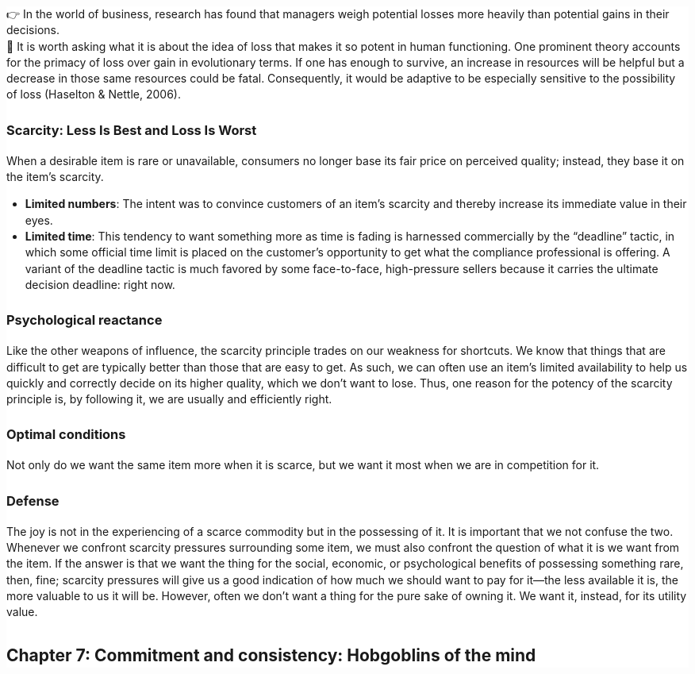 <aside>
👉 In the world of business, research has found that managers weigh potential losses more heavily than potential gains in their decisions.

</aside>

<aside>
📃 It is worth asking what it is about the idea of loss that makes it so potent in human functioning. One prominent theory accounts for the primacy of loss over gain in evolutionary terms. If one has enough to survive, an increase in resources will be helpful but a decrease in those same resources could be fatal. Consequently, it would be adaptive to be especially sensitive to the possibility of loss (Haselton & Nettle, 2006).

</aside>

### Scarcity: Less Is Best and Loss Is Worst

When a desirable item is rare or unavailable, consumers no longer base its fair price on perceived quality; instead, they base it on the item’s scarcity.

- **Limited numbers**: The intent was to convince customers of an item’s scarcity and thereby increase its immediate value in their eyes.
- **Limited time**: This tendency to want something more as time is fading is harnessed commercially by the “deadline” tactic, in which some official time limit is placed on the customer’s opportunity to get what the compliance professional is offering. A variant of the deadline tactic is much favored by some face-to-face, high-pressure sellers because it carries the ultimate decision deadline: right now.

### Psychological reactance

Like the other weapons of influence, the scarcity principle trades on our weakness for shortcuts. We know that things that are difficult to get are typically better than those that are easy to get. As such, we can often use an item’s limited availability to help us quickly and correctly decide on its higher quality, which we don’t want to lose. Thus, one reason for the potency of the scarcity principle is, by following it, we are usually and efficiently right.

### Optimal conditions

Not only do we want the same item more when it is scarce, but we want it most when we are in competition for it.

### Defense

The joy is not in the experiencing of a scarce commodity but in the possessing of it. It is important that we not confuse the two. Whenever we confront scarcity pressures surrounding some item, we must also confront the question of what it is we want from the item. If the answer is that we want the thing for the social, economic, or psychological benefits of possessing something rare, then, fine; scarcity pressures will give us a good indication of how much we should want to pay for it—the less available it is, the more valuable to us it will be. However, often we don’t want a thing for the pure sake of owning it. We want it, instead, for its utility value.



## Chapter 7: Commitment and consistency: Hobgoblins of the mind
